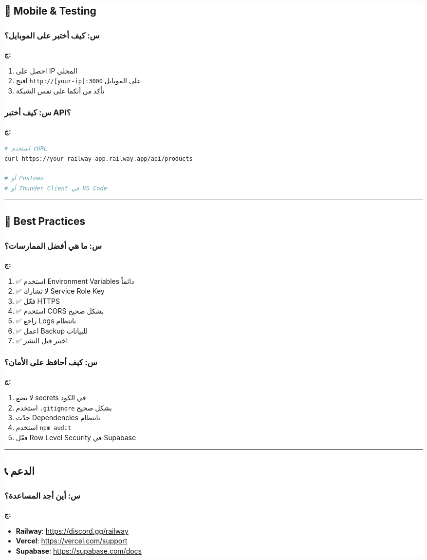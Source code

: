 
## 📱 Mobile & Testing

### س: كيف أختبر على الموبايل؟
**ج:**
1. احصل على IP المحلي
2. افتح `http://[your-ip]:3000` على الموبايل
3. تأكد من أنكما على نفس الشبكة

### س: كيف أختبر API؟
**ج:**
```bash
# استخدم cURL
curl https://your-railway-app.railway.app/api/products

# أو Postman
# أو Thunder Client في VS Code
```

---

## 🎯 Best Practices

### س: ما هي أفضل الممارسات؟
**ج:**
1. ✅ استخدم Environment Variables دائماً
2. ✅ لا تشارك Service Role Key
3. ✅ فعّل HTTPS
4. ✅ استخدم CORS بشكل صحيح
5. ✅ راجع Logs بانتظام
6. ✅ اعمل Backup للبيانات
7. ✅ اختبر قبل النشر

### س: كيف أحافظ على الأمان؟
**ج:**
1. لا تضع secrets في الكود
2. استخدم `.gitignore` بشكل صحيح
3. حدّث Dependencies بانتظام
4. استخدم `npm audit`
5. فعّل Row Level Security في Supabase

---

## 📞 الدعم

### س: أين أجد المساعدة؟
**ج:**
- **Railway**: https://discord.gg/railway
- **Vercel**: https://vercel.com/support
- **Supabase**: https://supabase.com/docs
